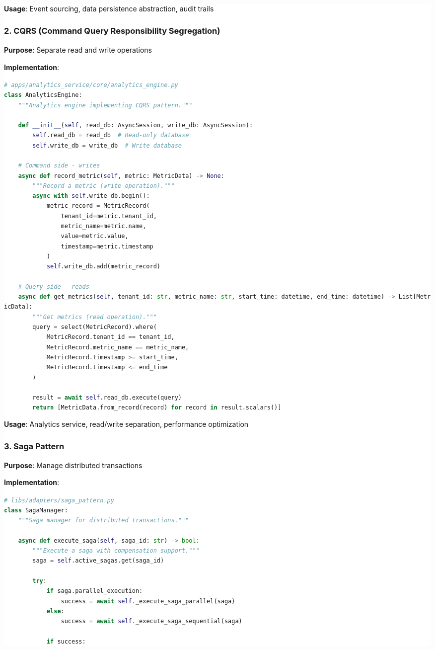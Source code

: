 **Usage**: Event sourcing, data persistence abstraction, audit trails

### **2. CQRS (Command Query Responsibility Segregation)**

**Purpose**: Separate read and write operations

**Implementation**:
```python
# apps/analytics_service/core/analytics_engine.py
class AnalyticsEngine:
    """Analytics engine implementing CQRS pattern."""
    
    def __init__(self, read_db: AsyncSession, write_db: AsyncSession):
        self.read_db = read_db  # Read-only database
        self.write_db = write_db  # Write database
    
    # Command side - writes
    async def record_metric(self, metric: MetricData) -> None:
        """Record a metric (write operation)."""
        async with self.write_db.begin():
            metric_record = MetricRecord(
                tenant_id=metric.tenant_id,
                metric_name=metric.name,
                value=metric.value,
                timestamp=metric.timestamp
            )
            self.write_db.add(metric_record)
    
    # Query side - reads
    async def get_metrics(self, tenant_id: str, metric_name: str, start_time: datetime, end_time: datetime) -> List[MetricData]:
        """Get metrics (read operation)."""
        query = select(MetricRecord).where(
            MetricRecord.tenant_id == tenant_id,
            MetricRecord.metric_name == metric_name,
            MetricRecord.timestamp >= start_time,
            MetricRecord.timestamp <= end_time
        )
        
        result = await self.read_db.execute(query)
        return [MetricData.from_record(record) for record in result.scalars()]
```

**Usage**: Analytics service, read/write separation, performance optimization

### **3. Saga Pattern**

**Purpose**: Manage distributed transactions

**Implementation**:
```python
# libs/adapters/saga_pattern.py
class SagaManager:
    """Saga manager for distributed transactions."""
    
    async def execute_saga(self, saga_id: str) -> bool:
        """Execute a saga with compensation support."""
        saga = self.active_sagas.get(saga_id)
        
        try:
            if saga.parallel_execution:
                success = await self._execute_saga_parallel(saga)
            else:
                success = await self._execute_saga_sequential(saga)
            
            if success:
```